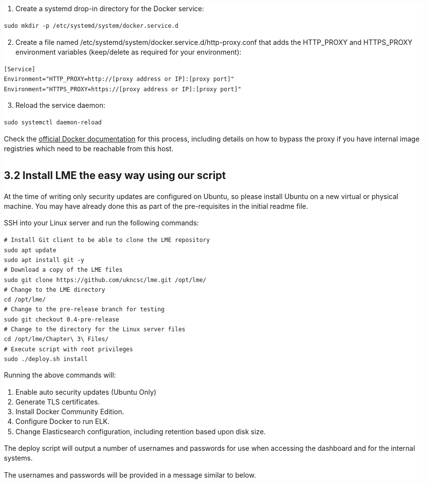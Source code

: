 1) Create a systemd drop-in directory for the Docker service:
```
sudo mkdir -p /etc/systemd/system/docker.service.d
```
2) Create a file named /etc/systemd/system/docker.service.d/http-proxy.conf that adds the HTTP_PROXY and HTTPS_PROXY environment variables (keep/delete as required for your environment):
```
[Service]
Environment="HTTP_PROXY=http://[proxy address or IP]:[proxy port]"
Environment="HTTPS_PROXY=https://[proxy address or IP]:[proxy port]"
```
3) Reload the service daemon:
```
sudo systemctl daemon-reload
```

Check the [official Docker documentation](https://docs.docker.com/config/daemon/systemd/#httphttps-proxy) for this process, including details on how to bypass the proxy if you have internal image registries which need to be reachable from this host.

## 3.2 Install LME the easy way using our script

At the time of writing only security updates are configured on Ubuntu, so please install Ubuntu on a new virtual or physical machine. You may have already done this as part of the pre-requisites in the initial readme file.

SSH into your Linux server and run the following commands:

```
# Install Git client to be able to clone the LME repository
sudo apt update
sudo apt install git -y
# Download a copy of the LME files
sudo git clone https://github.com/ukncsc/lme.git /opt/lme/
# Change to the LME directory
cd /opt/lme/
# Change to the pre-release branch for testing
sudo git checkout 0.4-pre-release
# Change to the directory for the Linux server files
cd /opt/lme/Chapter\ 3\ Files/
# Execute script with root privileges
sudo ./deploy.sh install
```

Running the above commands will:
1) Enable auto security updates (Ubuntu Only)
2) Generate TLS certificates.
3) Install Docker Community Edition.
4) Configure Docker to run ELK.
5) Change Elasticsearch configuration, including retention based upon disk size.


The deploy script will output a number of usernames and passwords for use when accessing the dashboard and for the internal systems.

The usernames and passwords will be provided in a message similar to below.

